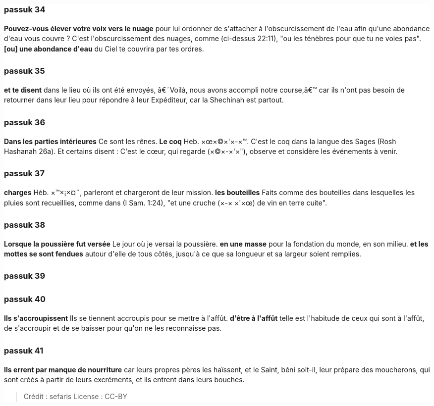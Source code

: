 ### passuk 34
<b>Pouvez-vous élever votre voix vers le nuage</b> pour lui ordonner de s'attacher à l'obscurcissement de l'eau afin qu'une abondance d'eau vous couvre ? C'est l'obscurcissement des nuages, comme (ci-dessus 22:11), "ou les ténèbres pour que tu ne voies pas". <b>[ou] une abondance d'eau</b> du Ciel te couvrira par tes ordres.

### passuk 35
<b>et te disent</b> dans le lieu où ils ont été envoyés, â€˜Voilà, nous avons accompli notre course,â€™ car ils n'ont pas besoin de retourner dans leur lieu pour répondre à leur Expéditeur, car la Shechinah est partout.

### passuk 36
<b>Dans les parties intérieures</b> Ce sont les rênes.
<b>Le coq</b> Heb. ×œ×©×'×-×™. C'est le coq dans la langue des Sages (Rosh Hashanah 26a). Et certains disent : C'est le cœur, qui regarde (×©×-×'×"), observe et considère les événements à venir.

### passuk 37
<b>charges</b> Héb. ×™×¡×¤¨, parleront et chargeront de leur mission.
<b>les bouteilles</b> Faits comme des bouteilles dans lesquelles les pluies sont recueillies, comme dans (I Sam. 1:24), "et une cruche (×-× ×'×œ) de vin en terre cuite".

### passuk 38
<b>Lorsque la poussière fut versée</b> Le jour où je versai la poussière.
<b>en une masse</b> pour la fondation du monde, en son milieu.
<b>et les mottes se sont fendues</b> autour d'elle de tous côtés, jusqu'à ce que sa longueur et sa largeur soient remplies.

### passuk 39

### passuk 40
<b>Ils s'accroupissent</b> Ils se tiennent accroupis pour se mettre à l'affût.
<b>d'être à l'affût</b> telle est l'habitude de ceux qui sont à l'affût, de s'accroupir et de se baisser pour qu'on ne les reconnaisse pas.

### passuk 41
<b>Ils errent par manque de nourriture</b> car leurs propres pères les haïssent, et le Saint, béni soit-il, leur prépare des moucherons, qui sont créés à partir de leurs excréments, et ils entrent dans leurs bouches.

>Crédit : sefaris
>License : CC-BY